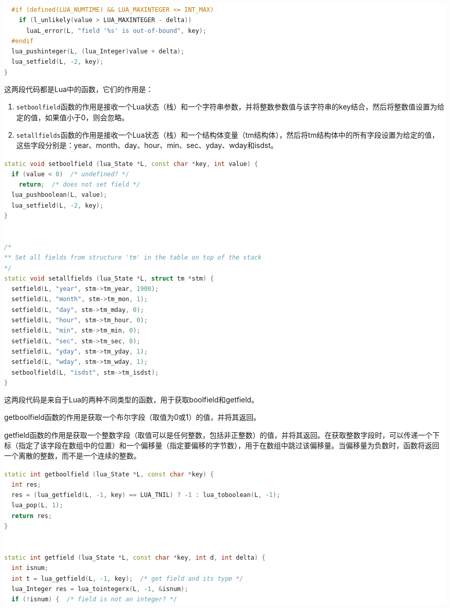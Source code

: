```cpp
  #if (defined(LUA_NUMTIME) && LUA_MAXINTEGER <= INT_MAX)
    if (l_unlikely(value > LUA_MAXINTEGER - delta))
      luaL_error(L, "field '%s' is out-of-bound", key);
  #endif
  lua_pushinteger(L, (lua_Integer)value + delta);
  lua_setfield(L, -2, key);
}


```

这两段代码都是Lua中的函数，它们的作用是：

1. `setboolfield`函数的作用是接收一个Lua状态（栈）和一个字符串参数，并将整数参数值与该字符串的key结合，然后将整数值设置为给定的值，如果值小于0，则会忽略。

2. `setallfields`函数的作用是接收一个Lua状态（栈）和一个结构体变量（tm结构体），然后将tm结构体中的所有字段设置为给定的值，这些字段分别是：year、month、day、hour、min、sec、yday、wday和isdst。


```cpp
static void setboolfield (lua_State *L, const char *key, int value) {
  if (value < 0)  /* undefined? */
    return;  /* does not set field */
  lua_pushboolean(L, value);
  lua_setfield(L, -2, key);
}


/*
** Set all fields from structure 'tm' in the table on top of the stack
*/
static void setallfields (lua_State *L, struct tm *stm) {
  setfield(L, "year", stm->tm_year, 1900);
  setfield(L, "month", stm->tm_mon, 1);
  setfield(L, "day", stm->tm_mday, 0);
  setfield(L, "hour", stm->tm_hour, 0);
  setfield(L, "min", stm->tm_min, 0);
  setfield(L, "sec", stm->tm_sec, 0);
  setfield(L, "yday", stm->tm_yday, 1);
  setfield(L, "wday", stm->tm_wday, 1);
  setboolfield(L, "isdst", stm->tm_isdst);
}


```

这两段代码是来自于Lua的两种不同类型的函数，用于获取boolfield和getfield。

getboolfield函数的作用是获取一个布尔字段（取值为0或1）的值，并将其返回。

getfield函数的作用是获取一个整数字段（取值可以是任何整数，包括非正整数）的值，并将其返回。在获取整数字段时，可以传递一个下标（指定了该字段在数组中的位置）和一个偏移量（指定要偏移的字节数），用于在数组中跳过该偏移量。当偏移量为负数时，函数将返回一个离散的整数，而不是一个连续的整数。


```cpp
static int getboolfield (lua_State *L, const char *key) {
  int res;
  res = (lua_getfield(L, -1, key) == LUA_TNIL) ? -1 : lua_toboolean(L, -1);
  lua_pop(L, 1);
  return res;
}


static int getfield (lua_State *L, const char *key, int d, int delta) {
  int isnum;
  int t = lua_getfield(L, -1, key);  /* get field and its type */
  lua_Integer res = lua_tointegerx(L, -1, &isnum);
  if (!isnum) {  /* field is not an integer? */
```